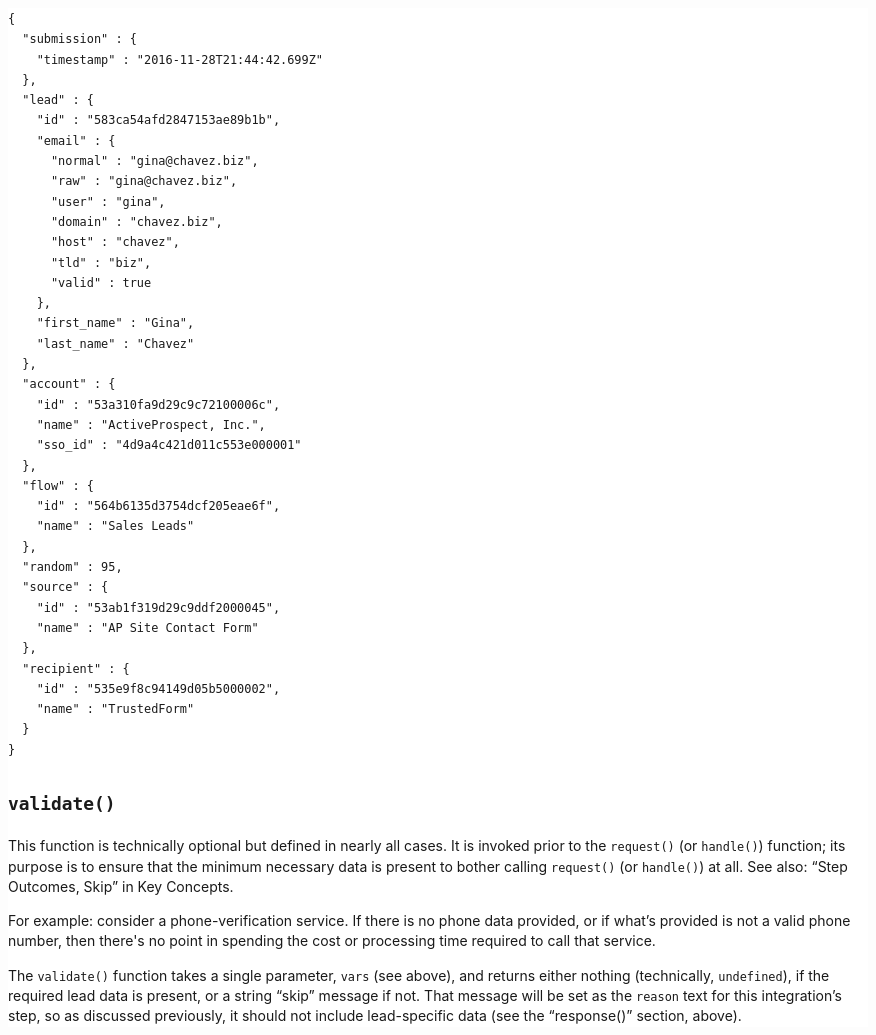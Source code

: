 ```
{
  "submission" : {
    "timestamp" : "2016-11-28T21:44:42.699Z"
  },
  "lead" : {
    "id" : "583ca54afd2847153ae89b1b",
    "email" : {
      "normal" : "gina@chavez.biz",
      "raw" : "gina@chavez.biz",
      "user" : "gina",
      "domain" : "chavez.biz",
      "host" : "chavez",
      "tld" : "biz",
      "valid" : true
    },
    "first_name" : "Gina",
    "last_name" : "Chavez"
  },
  "account" : {
    "id" : "53a310fa9d29c9c72100006c",
    "name" : "ActiveProspect, Inc.",
    "sso_id" : "4d9a4c421d011c553e000001"
  },
  "flow" : {
    "id" : "564b6135d3754dcf205eae6f",
    "name" : "Sales Leads"
  },
  "random" : 95,
  "source" : {
    "id" : "53ab1f319d29c9ddf2000045",
    "name" : "AP Site Contact Form"
  },
  "recipient" : {
    "id" : "535e9f8c94149d05b5000002",
    "name" : "TrustedForm"
  }
}
```

## `validate()`

This function is technically optional but defined in nearly all cases. It is invoked prior to the `request()` (or `handle()`) function; its purpose is to ensure that the minimum necessary data is present to bother calling `request()` (or `handle()`) at all. See also: “Step Outcomes, Skip” in Key Concepts.

For example: consider a phone-verification service. If there is no phone data provided, or if what’s provided is not a valid phone number, then there's no point in spending the cost or processing time required to call that service. 

The `validate()` function takes a single parameter, `vars` (see above), and returns either nothing (technically, `undefined`), if the required lead data is present, or a string “skip” message if not. That message will be set as the `reason` text for this integration’s step, so as discussed previously, it should not include lead-specific data (see the “response()” section, above).
